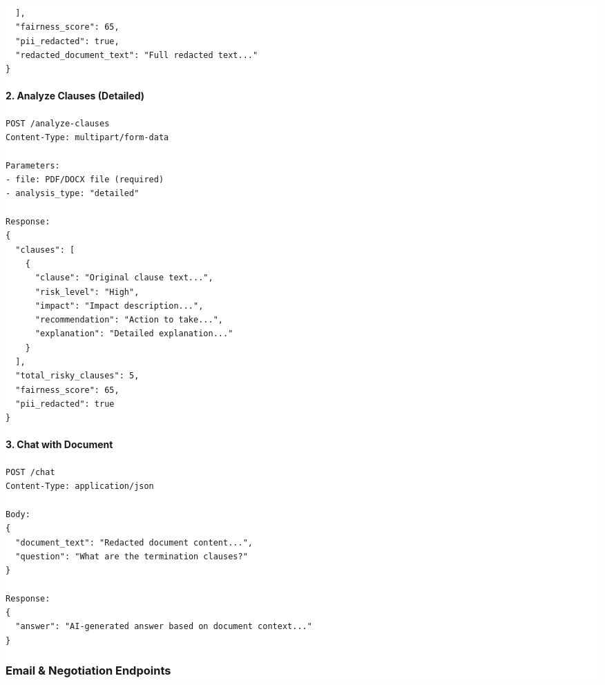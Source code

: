 ```http
  ],
  "fairness_score": 65,
  "pii_redacted": true,
  "redacted_document_text": "Full redacted text..."
}
```

#### 2. Analyze Clauses (Detailed)
```http
POST /analyze-clauses
Content-Type: multipart/form-data

Parameters:
- file: PDF/DOCX file (required)
- analysis_type: "detailed"

Response:
{
  "clauses": [
    {
      "clause": "Original clause text...",
      "risk_level": "High",
      "impact": "Impact description...",
      "recommendation": "Action to take...",
      "explanation": "Detailed explanation..."
    }
  ],
  "total_risky_clauses": 5,
  "fairness_score": 65,
  "pii_redacted": true
}
```

#### 3. Chat with Document
```http
POST /chat
Content-Type: application/json

Body:
{
  "document_text": "Redacted document content...",
  "question": "What are the termination clauses?"
}

Response:
{
  "answer": "AI-generated answer based on document context..."
}
```

### Email & Negotiation Endpoints
